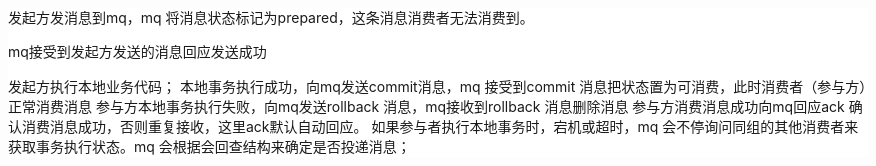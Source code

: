 发起方发消息到mq，mq 将消息状态标记为prepared，这条消息消费者无法消费到。

mq接受到发起方发送的消息回应发送成功

发起方执行本地业务代码； 本地事务执行成功，向mq发送commit消息，mq 接受到commit 消息把状态置为可消费，此时消费者（参与方）正常消费消息 参与方本地事务执行失败，向mq发送rollback 消息，mq接收到rollback 消息删除消息 参与方消费消息成功向mq回应ack 确认消费消息成功，否则重复接收，这里ack默认自动回应。 如果参与者执行本地事务时，宕机或超时，mq 会不停询问同组的其他消费者来获取事务执行状态。mq 会根据会回查结构来确定是否投递消息；
